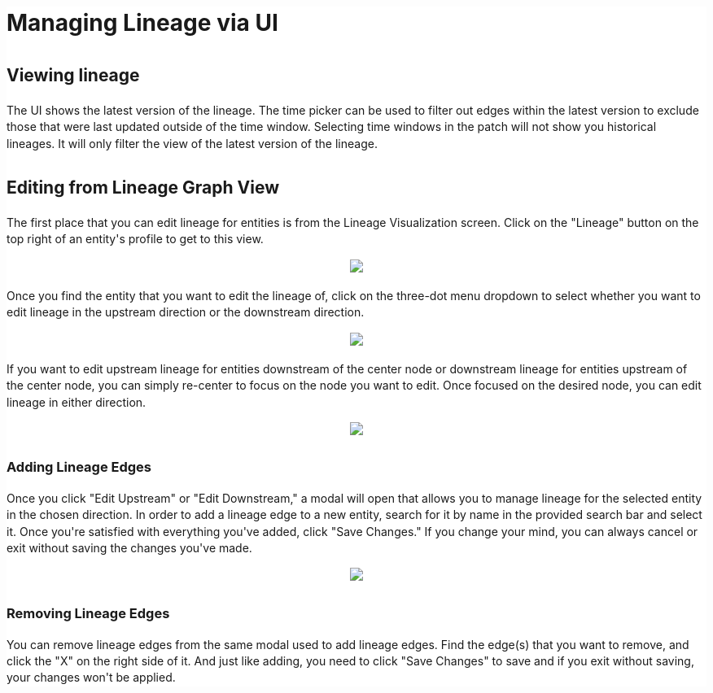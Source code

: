 # Managing Lineage via UI

## Viewing lineage
The UI shows the latest version of the lineage. The time picker can be used to filter out edges within the latest version to exclude those that were last updated outside of the time window. Selecting time windows in the patch will not show you historical lineages. It will only filter the view of the latest version of the lineage. 

## Editing from Lineage Graph View

The first place that you can edit lineage for entities is from the Lineage Visualization screen. Click on the "Lineage" button on the top right of an entity's profile to get to this view.

<p align="center">
  <img width="70%"  src="https://raw.githubusercontent.com/datahub-project/static-assets/main/imgs/lineage/lineage-viz-button.png"/>
</p>

Once you find the entity that you want to edit the lineage of, click on the three-dot menu dropdown to select whether you want to edit lineage in the upstream direction or the downstream direction.

<p align="center">
  <img width="70%"  src="https://raw.githubusercontent.com/datahub-project/static-assets/main/imgs/lineage/edit-lineage-menu.png"/>
</p>

If you want to edit upstream lineage for entities downstream of the center node or downstream lineage for entities upstream of the center node, you can simply re-center to focus on the node you want to edit. Once focused on the desired node, you can edit lineage in either direction.

<p align="center">
  <img width="70%"  src="https://raw.githubusercontent.com/datahub-project/static-assets/main/imgs/lineage/focus-to-edit.png"/>
</p>

### Adding Lineage Edges

Once you click "Edit Upstream" or "Edit Downstream," a modal will open that allows you to manage lineage for the selected entity in the chosen direction. In order to add a lineage edge to a new entity, search for it by name in the provided search bar and select it. Once you're satisfied with everything you've added, click "Save Changes." If you change your mind, you can always cancel or exit without saving the changes you've made.

<p align="center">
  <img width="70%"  src="https://raw.githubusercontent.com/datahub-project/static-assets/main/imgs/lineage/add-upstream.png"/>
</p>

### Removing Lineage Edges

You can remove lineage edges from the same modal used to add lineage edges. Find the edge(s) that you want to remove, and click the "X" on the right side of it. And just like adding, you need to click "Save Changes" to save and if you exit without saving, your changes won't be applied.
